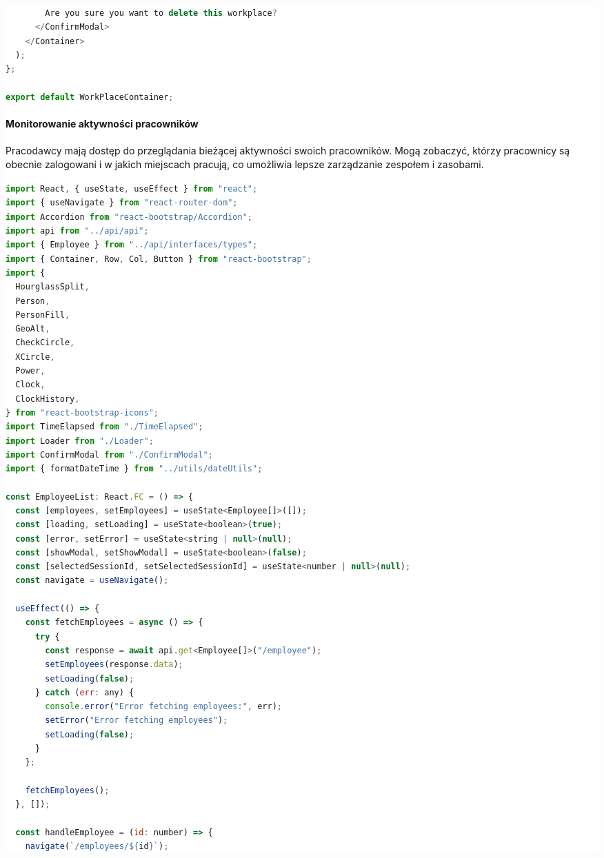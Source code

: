 ``````jsx
        Are you sure you want to delete this workplace?
      </ConfirmModal>
    </Container>
  );
};

export default WorkPlaceContainer;

``````

#### Monitorowanie aktywności pracowników
Pracodawcy mają dostęp do przeglądania bieżącej aktywności swoich pracowników. Mogą zobaczyć, którzy pracownicy są obecnie zalogowani i w jakich miejscach pracują, co umożliwia lepsze zarządzanie zespołem i zasobami.

``````jsx
import React, { useState, useEffect } from "react";
import { useNavigate } from "react-router-dom";
import Accordion from "react-bootstrap/Accordion";
import api from "../api/api";
import { Employee } from "../api/interfaces/types";
import { Container, Row, Col, Button } from "react-bootstrap";
import {
  HourglassSplit,
  Person,
  PersonFill,
  GeoAlt,
  CheckCircle,
  XCircle,
  Power,
  Clock,
  ClockHistory,
} from "react-bootstrap-icons";
import TimeElapsed from "./TimeElapsed";
import Loader from "./Loader";
import ConfirmModal from "./ConfirmModal";
import { formatDateTime } from "../utils/dateUtils";

const EmployeeList: React.FC = () => {
  const [employees, setEmployees] = useState<Employee[]>([]);
  const [loading, setLoading] = useState<boolean>(true);
  const [error, setError] = useState<string | null>(null);
  const [showModal, setShowModal] = useState<boolean>(false);
  const [selectedSessionId, setSelectedSessionId] = useState<number | null>(null);
  const navigate = useNavigate();

  useEffect(() => {
    const fetchEmployees = async () => {
      try {
        const response = await api.get<Employee[]>("/employee");
        setEmployees(response.data);
        setLoading(false);
      } catch (err: any) {
        console.error("Error fetching employees:", err);
        setError("Error fetching employees");
        setLoading(false);
      }
    };

    fetchEmployees();
  }, []);

  const handleEmployee = (id: number) => {
    navigate(`/employees/${id}`);
``````